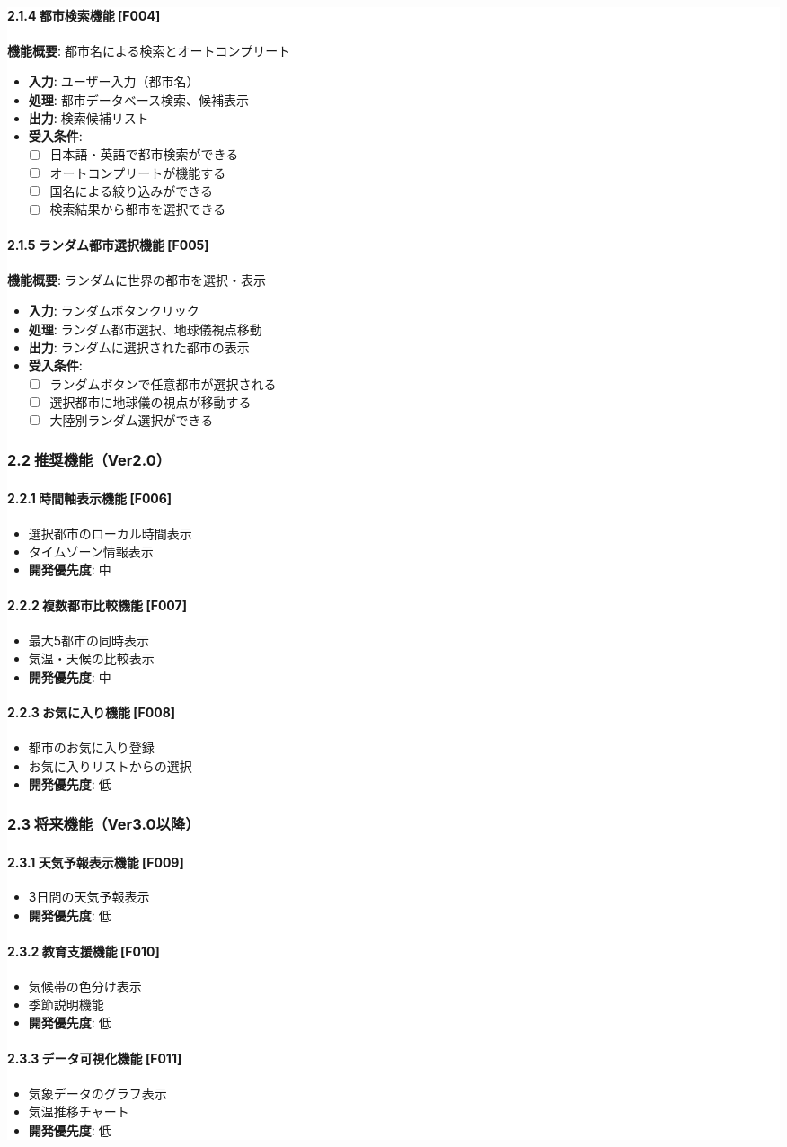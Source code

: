 #### 2.1.4 都市検索機能 [F004]
**機能概要**: 都市名による検索とオートコンプリート
- **入力**: ユーザー入力（都市名）
- **処理**: 都市データベース検索、候補表示
- **出力**: 検索候補リスト
- **受入条件**:
  - [ ] 日本語・英語で都市検索ができる
  - [ ] オートコンプリートが機能する
  - [ ] 国名による絞り込みができる
  - [ ] 検索結果から都市を選択できる

#### 2.1.5 ランダム都市選択機能 [F005]
**機能概要**: ランダムに世界の都市を選択・表示
- **入力**: ランダムボタンクリック
- **処理**: ランダム都市選択、地球儀視点移動
- **出力**: ランダムに選択された都市の表示
- **受入条件**:
  - [ ] ランダムボタンで任意都市が選択される
  - [ ] 選択都市に地球儀の視点が移動する
  - [ ] 大陸別ランダム選択ができる

### 2.2 推奨機能（Ver2.0）

#### 2.2.1 時間軸表示機能 [F006]
- 選択都市のローカル時間表示
- タイムゾーン情報表示
- **開発優先度**: 中

#### 2.2.2 複数都市比較機能 [F007]
- 最大5都市の同時表示
- 気温・天候の比較表示
- **開発優先度**: 中

#### 2.2.3 お気に入り機能 [F008]
- 都市のお気に入り登録
- お気に入りリストからの選択
- **開発優先度**: 低

### 2.3 将来機能（Ver3.0以降）

#### 2.3.1 天気予報表示機能 [F009]
- 3日間の天気予報表示
- **開発優先度**: 低

#### 2.3.2 教育支援機能 [F010]
- 気候帯の色分け表示
- 季節説明機能
- **開発優先度**: 低

#### 2.3.3 データ可視化機能 [F011]
- 気象データのグラフ表示
- 気温推移チャート
- **開発優先度**: 低
